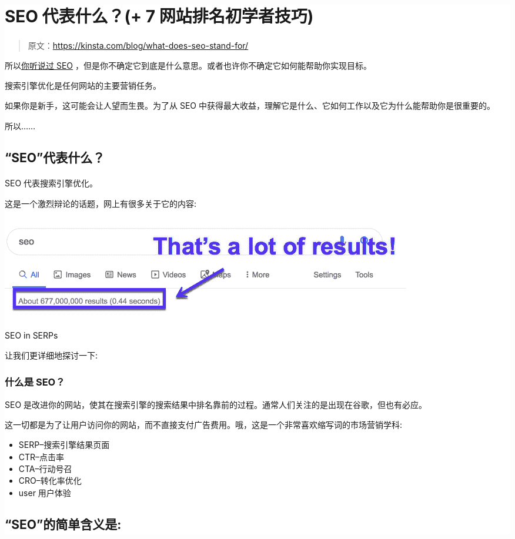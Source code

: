 # SEO 代表什么？(+ 7 网站排名初学者技巧)

> 原文：<https://kinsta.com/blog/what-does-seo-stand-for/>

所以[你听说过 SEO](https://kinsta.com/?s=seo) ，但是你不确定它到底是什么意思。或者也许你不确定它如何能帮助你实现目标。

搜索引擎优化是任何网站的主要营销任务。

如果你是新手，这可能会让人望而生畏。为了从 SEO 中获得最大收益，理解它是什么、它如何工作以及它为什么能帮助你是很重要的。

所以……

## “SEO”代表什么？

SEO 代表搜索引擎优化。

这是一个激烈辩论的话题，网上有很多关于它的内容:

![What Does SEO Stand For: SERPs](img/cc73896d8802f71c8bcc25e509e14a3e.png)

SEO in SERPs



让我们更详细地探讨一下:









### 什么是 SEO？

SEO 是改进你的网站，使其在搜索引擎的搜索结果中排名靠前的过程。通常人们关注的是出现在谷歌，但也有必应。

这一切都是为了让用户访问你的网站，而不直接支付广告费用。哦，这是一个非常喜欢缩写词的市场营销学科:

*   SERP–搜索引擎结果页面
*   CTR–点击率
*   CTA–行动号召
*   CRO–转化率优化
*   user 用户体验



## “SEO”的简单含义是:
